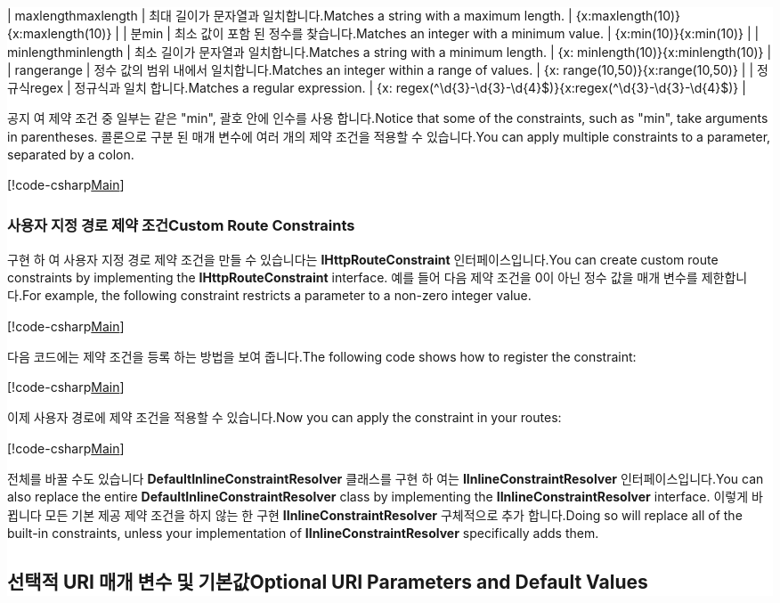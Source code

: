 | <span data-ttu-id="3a4f0-225">maxlength</span><span class="sxs-lookup"><span data-stu-id="3a4f0-225">maxlength</span></span> | <span data-ttu-id="3a4f0-226">최대 길이가 문자열과 일치합니다.</span><span class="sxs-lookup"><span data-stu-id="3a4f0-226">Matches a string with a maximum length.</span></span> | <span data-ttu-id="3a4f0-227">{x:maxlength(10)}</span><span class="sxs-lookup"><span data-stu-id="3a4f0-227">{x:maxlength(10)}</span></span> |
| <span data-ttu-id="3a4f0-228">분</span><span class="sxs-lookup"><span data-stu-id="3a4f0-228">min</span></span> | <span data-ttu-id="3a4f0-229">최소 값이 포함 된 정수를 찾습니다.</span><span class="sxs-lookup"><span data-stu-id="3a4f0-229">Matches an integer with a minimum value.</span></span> | <span data-ttu-id="3a4f0-230">{x:min(10)}</span><span class="sxs-lookup"><span data-stu-id="3a4f0-230">{x:min(10)}</span></span> |
| <span data-ttu-id="3a4f0-231">minlength</span><span class="sxs-lookup"><span data-stu-id="3a4f0-231">minlength</span></span> | <span data-ttu-id="3a4f0-232">최소 길이가 문자열과 일치합니다.</span><span class="sxs-lookup"><span data-stu-id="3a4f0-232">Matches a string with a minimum length.</span></span> | <span data-ttu-id="3a4f0-233">{x: minlength(10)}</span><span class="sxs-lookup"><span data-stu-id="3a4f0-233">{x:minlength(10)}</span></span> |
| <span data-ttu-id="3a4f0-234">range</span><span class="sxs-lookup"><span data-stu-id="3a4f0-234">range</span></span> | <span data-ttu-id="3a4f0-235">정수 값의 범위 내에서 일치합니다.</span><span class="sxs-lookup"><span data-stu-id="3a4f0-235">Matches an integer within a range of values.</span></span> | <span data-ttu-id="3a4f0-236">{x: range(10,50)}</span><span class="sxs-lookup"><span data-stu-id="3a4f0-236">{x:range(10,50)}</span></span> |
| <span data-ttu-id="3a4f0-237">정규식</span><span class="sxs-lookup"><span data-stu-id="3a4f0-237">regex</span></span> | <span data-ttu-id="3a4f0-238">정규식과 일치 합니다.</span><span class="sxs-lookup"><span data-stu-id="3a4f0-238">Matches a regular expression.</span></span> | <span data-ttu-id="3a4f0-239">{x: regex(^\d{3}-\d{3}-\d{4}$)}</span><span class="sxs-lookup"><span data-stu-id="3a4f0-239">{x:regex(^\d{3}-\d{3}-\d{4}$)}</span></span> |

<span data-ttu-id="3a4f0-240">공지 여 제약 조건 중 일부는 같은 &quot;min&quot;, 괄호 안에 인수를 사용 합니다.</span><span class="sxs-lookup"><span data-stu-id="3a4f0-240">Notice that some of the constraints, such as &quot;min&quot;, take arguments in parentheses.</span></span> <span data-ttu-id="3a4f0-241">콜론으로 구분 된 매개 변수에 여러 개의 제약 조건을 적용할 수 있습니다.</span><span class="sxs-lookup"><span data-stu-id="3a4f0-241">You can apply multiple constraints to a parameter, separated by a colon.</span></span>

[!code-csharp[Main](attribute-routing-in-web-api-2/samples/sample15.cs)]

### <a name="custom-route-constraints"></a><span data-ttu-id="3a4f0-242">사용자 지정 경로 제약 조건</span><span class="sxs-lookup"><span data-stu-id="3a4f0-242">Custom Route Constraints</span></span>

<span data-ttu-id="3a4f0-243">구현 하 여 사용자 지정 경로 제약 조건을 만들 수 있습니다는 **IHttpRouteConstraint** 인터페이스입니다.</span><span class="sxs-lookup"><span data-stu-id="3a4f0-243">You can create custom route constraints by implementing the **IHttpRouteConstraint** interface.</span></span> <span data-ttu-id="3a4f0-244">예를 들어 다음 제약 조건을 0이 아닌 정수 값을 매개 변수를 제한합니다.</span><span class="sxs-lookup"><span data-stu-id="3a4f0-244">For example, the following constraint restricts a parameter to a non-zero integer value.</span></span>

[!code-csharp[Main](attribute-routing-in-web-api-2/samples/sample16.cs)]

<span data-ttu-id="3a4f0-245">다음 코드에는 제약 조건을 등록 하는 방법을 보여 줍니다.</span><span class="sxs-lookup"><span data-stu-id="3a4f0-245">The following code shows how to register the constraint:</span></span>

[!code-csharp[Main](attribute-routing-in-web-api-2/samples/sample17.cs)]

<span data-ttu-id="3a4f0-246">이제 사용자 경로에 제약 조건을 적용할 수 있습니다.</span><span class="sxs-lookup"><span data-stu-id="3a4f0-246">Now you can apply the constraint in your routes:</span></span>

[!code-csharp[Main](attribute-routing-in-web-api-2/samples/sample18.cs)]

<span data-ttu-id="3a4f0-247">전체를 바꿀 수도 있습니다 **DefaultInlineConstraintResolver** 클래스를 구현 하 여는 **IInlineConstraintResolver** 인터페이스입니다.</span><span class="sxs-lookup"><span data-stu-id="3a4f0-247">You can also replace the entire **DefaultInlineConstraintResolver** class by implementing the **IInlineConstraintResolver** interface.</span></span> <span data-ttu-id="3a4f0-248">이렇게 바뀝니다 모든 기본 제공 제약 조건을 하지 않는 한 구현 **IInlineConstraintResolver** 구체적으로 추가 합니다.</span><span class="sxs-lookup"><span data-stu-id="3a4f0-248">Doing so will replace all of the built-in constraints, unless your implementation of **IInlineConstraintResolver** specifically adds them.</span></span>

<a id="optional"></a>
## <a name="optional-uri-parameters-and-default-values"></a><span data-ttu-id="3a4f0-249">선택적 URI 매개 변수 및 기본값</span><span class="sxs-lookup"><span data-stu-id="3a4f0-249">Optional URI Parameters and Default Values</span></span>
